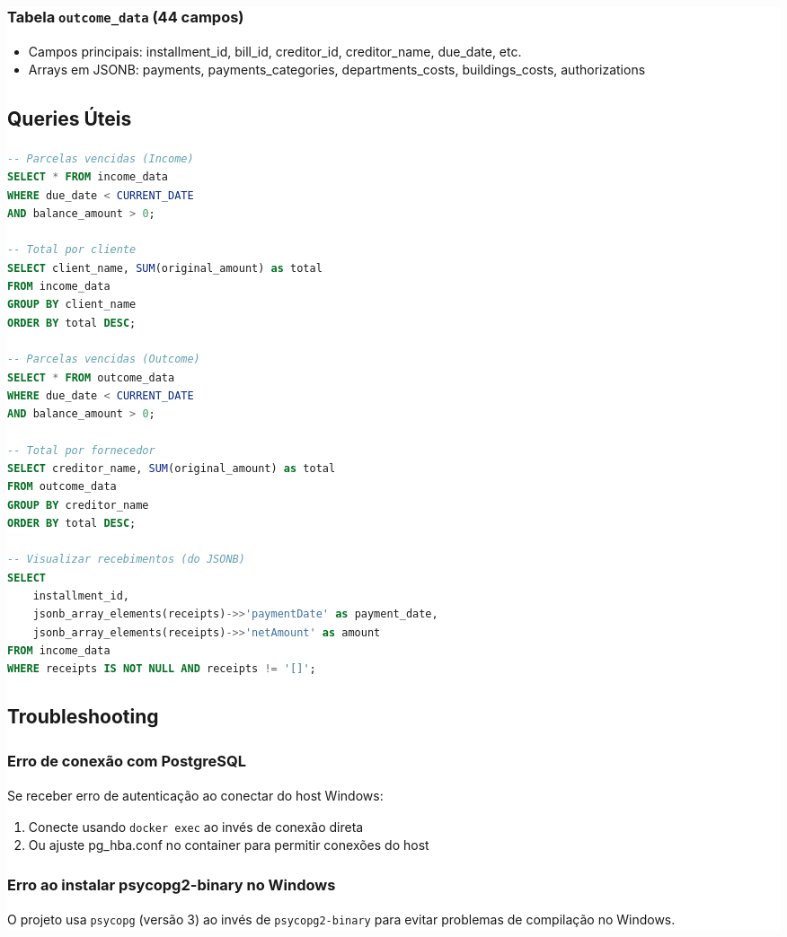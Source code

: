 ### Tabela `outcome_data` (44 campos)
- Campos principais: installment_id, bill_id, creditor_id, creditor_name, due_date, etc.
- Arrays em JSONB: payments, payments_categories, departments_costs, buildings_costs, authorizations

## Queries Úteis

```sql
-- Parcelas vencidas (Income)
SELECT * FROM income_data
WHERE due_date < CURRENT_DATE
AND balance_amount > 0;

-- Total por cliente
SELECT client_name, SUM(original_amount) as total
FROM income_data
GROUP BY client_name
ORDER BY total DESC;

-- Parcelas vencidas (Outcome)
SELECT * FROM outcome_data
WHERE due_date < CURRENT_DATE
AND balance_amount > 0;

-- Total por fornecedor
SELECT creditor_name, SUM(original_amount) as total
FROM outcome_data
GROUP BY creditor_name
ORDER BY total DESC;

-- Visualizar recebimentos (do JSONB)
SELECT
    installment_id,
    jsonb_array_elements(receipts)->>'paymentDate' as payment_date,
    jsonb_array_elements(receipts)->>'netAmount' as amount
FROM income_data
WHERE receipts IS NOT NULL AND receipts != '[]';
```

## Troubleshooting

### Erro de conexão com PostgreSQL

Se receber erro de autenticação ao conectar do host Windows:
1. Conecte usando `docker exec` ao invés de conexão direta
2. Ou ajuste pg_hba.conf no container para permitir conexões do host

### Erro ao instalar psycopg2-binary no Windows

O projeto usa `psycopg` (versão 3) ao invés de `psycopg2-binary` para evitar problemas de compilação no Windows.
